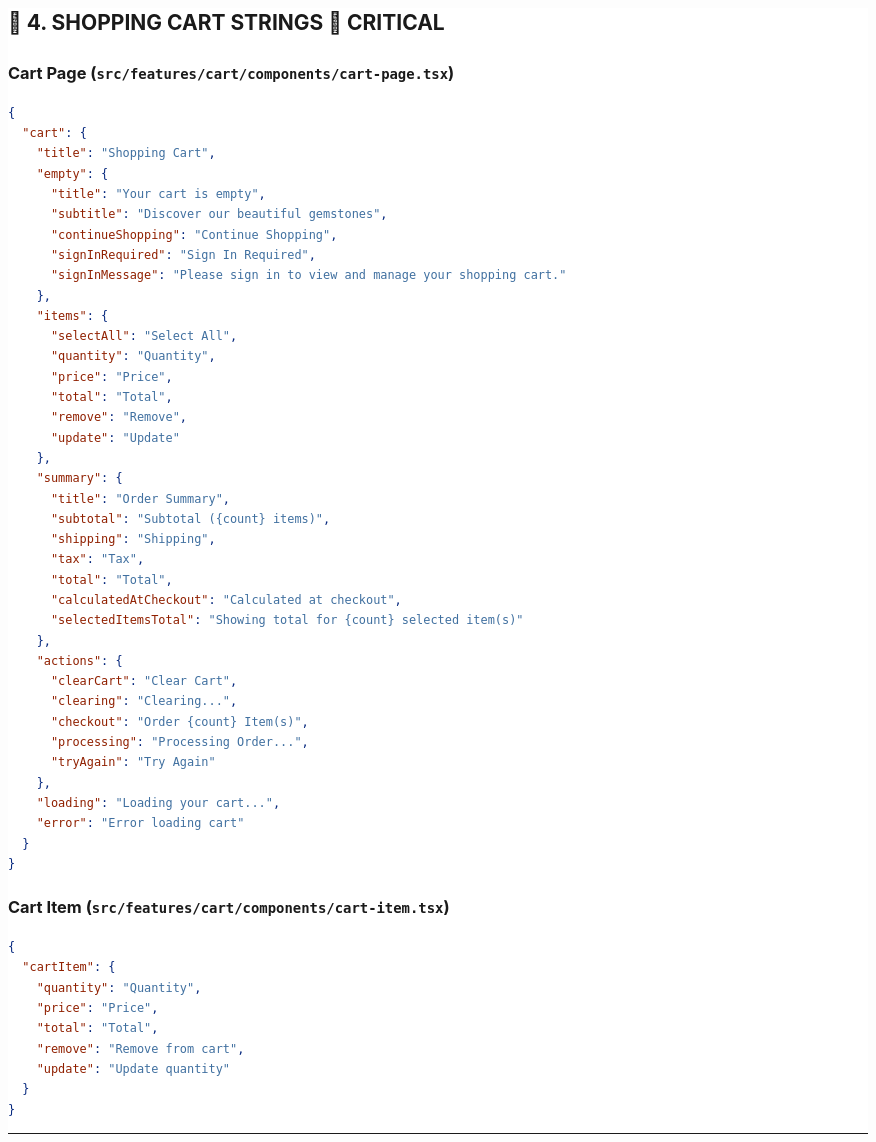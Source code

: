 
## 🛒 **4. SHOPPING CART STRINGS** 🔴 **CRITICAL**

### **Cart Page** (`src/features/cart/components/cart-page.tsx`)

```json
{
  "cart": {
    "title": "Shopping Cart",
    "empty": {
      "title": "Your cart is empty",
      "subtitle": "Discover our beautiful gemstones",
      "continueShopping": "Continue Shopping",
      "signInRequired": "Sign In Required",
      "signInMessage": "Please sign in to view and manage your shopping cart."
    },
    "items": {
      "selectAll": "Select All",
      "quantity": "Quantity",
      "price": "Price",
      "total": "Total",
      "remove": "Remove",
      "update": "Update"
    },
    "summary": {
      "title": "Order Summary",
      "subtotal": "Subtotal ({count} items)",
      "shipping": "Shipping",
      "tax": "Tax",
      "total": "Total",
      "calculatedAtCheckout": "Calculated at checkout",
      "selectedItemsTotal": "Showing total for {count} selected item(s)"
    },
    "actions": {
      "clearCart": "Clear Cart",
      "clearing": "Clearing...",
      "checkout": "Order {count} Item(s)",
      "processing": "Processing Order...",
      "tryAgain": "Try Again"
    },
    "loading": "Loading your cart...",
    "error": "Error loading cart"
  }
}
```

### **Cart Item** (`src/features/cart/components/cart-item.tsx`)

```json
{
  "cartItem": {
    "quantity": "Quantity",
    "price": "Price",
    "total": "Total",
    "remove": "Remove from cart",
    "update": "Update quantity"
  }
}
```

---